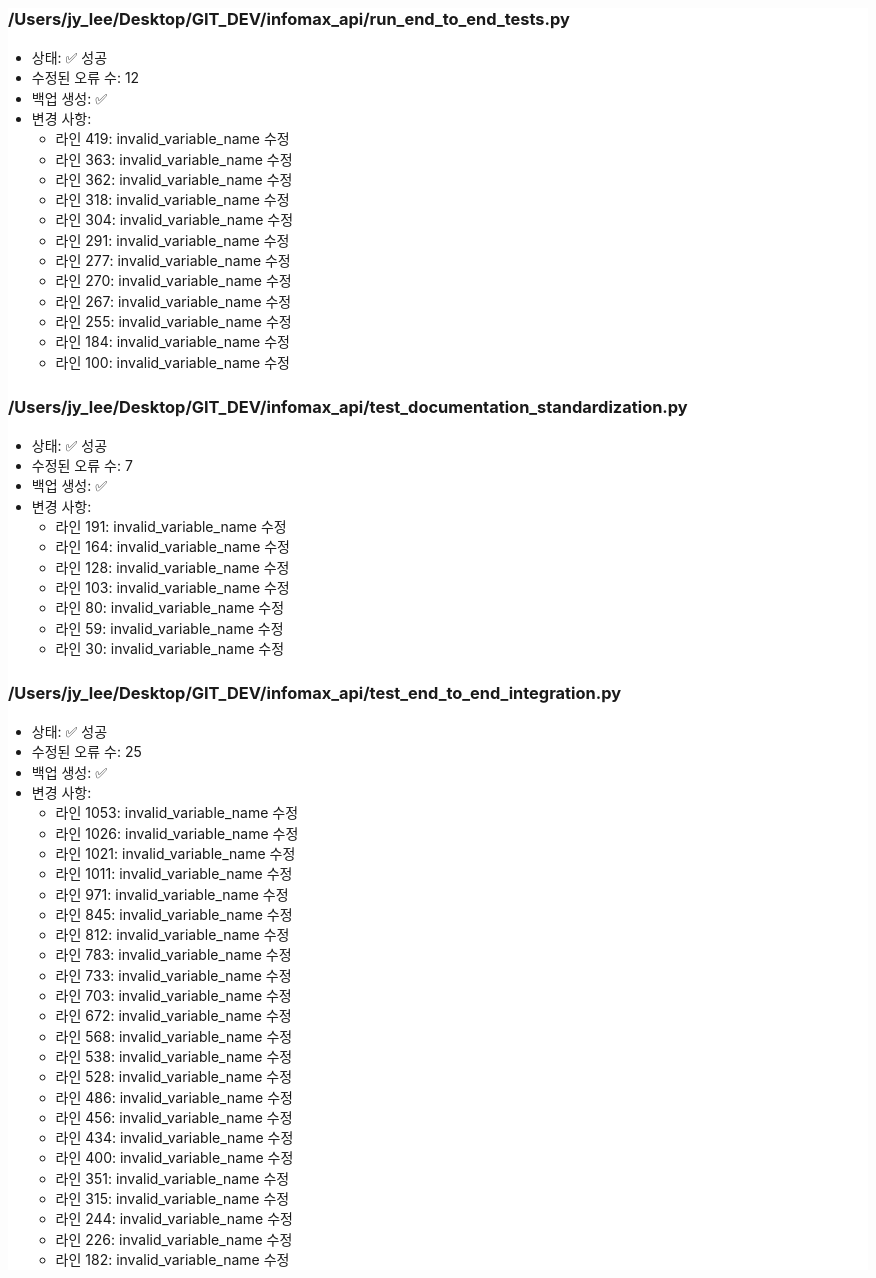 ### /Users/jy_lee/Desktop/GIT_DEV/infomax_api/run_end_to_end_tests.py
- 상태: ✅ 성공
- 수정된 오류 수: 12
- 백업 생성: ✅
- 변경 사항:
  - 라인 419: invalid_variable_name 수정
  - 라인 363: invalid_variable_name 수정
  - 라인 362: invalid_variable_name 수정
  - 라인 318: invalid_variable_name 수정
  - 라인 304: invalid_variable_name 수정
  - 라인 291: invalid_variable_name 수정
  - 라인 277: invalid_variable_name 수정
  - 라인 270: invalid_variable_name 수정
  - 라인 267: invalid_variable_name 수정
  - 라인 255: invalid_variable_name 수정
  - 라인 184: invalid_variable_name 수정
  - 라인 100: invalid_variable_name 수정

### /Users/jy_lee/Desktop/GIT_DEV/infomax_api/test_documentation_standardization.py
- 상태: ✅ 성공
- 수정된 오류 수: 7
- 백업 생성: ✅
- 변경 사항:
  - 라인 191: invalid_variable_name 수정
  - 라인 164: invalid_variable_name 수정
  - 라인 128: invalid_variable_name 수정
  - 라인 103: invalid_variable_name 수정
  - 라인 80: invalid_variable_name 수정
  - 라인 59: invalid_variable_name 수정
  - 라인 30: invalid_variable_name 수정

### /Users/jy_lee/Desktop/GIT_DEV/infomax_api/test_end_to_end_integration.py
- 상태: ✅ 성공
- 수정된 오류 수: 25
- 백업 생성: ✅
- 변경 사항:
  - 라인 1053: invalid_variable_name 수정
  - 라인 1026: invalid_variable_name 수정
  - 라인 1021: invalid_variable_name 수정
  - 라인 1011: invalid_variable_name 수정
  - 라인 971: invalid_variable_name 수정
  - 라인 845: invalid_variable_name 수정
  - 라인 812: invalid_variable_name 수정
  - 라인 783: invalid_variable_name 수정
  - 라인 733: invalid_variable_name 수정
  - 라인 703: invalid_variable_name 수정
  - 라인 672: invalid_variable_name 수정
  - 라인 568: invalid_variable_name 수정
  - 라인 538: invalid_variable_name 수정
  - 라인 528: invalid_variable_name 수정
  - 라인 486: invalid_variable_name 수정
  - 라인 456: invalid_variable_name 수정
  - 라인 434: invalid_variable_name 수정
  - 라인 400: invalid_variable_name 수정
  - 라인 351: invalid_variable_name 수정
  - 라인 315: invalid_variable_name 수정
  - 라인 244: invalid_variable_name 수정
  - 라인 226: invalid_variable_name 수정
  - 라인 182: invalid_variable_name 수정
